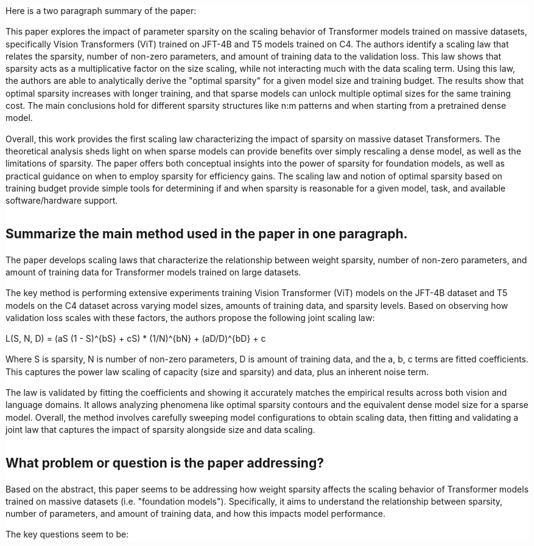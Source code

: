  Here is a two paragraph summary of the paper:

This paper explores the impact of parameter sparsity on the scaling behavior of Transformer models trained on massive datasets, specifically Vision Transformers (ViT) trained on JFT-4B and T5 models trained on C4. The authors identify a scaling law that relates the sparsity, number of non-zero parameters, and amount of training data to the validation loss. This law shows that sparsity acts as a multiplicative factor on the size scaling, while not interacting much with the data scaling term. Using this law, the authors are able to analytically derive the "optimal sparsity" for a given model size and training budget. The results show that optimal sparsity increases with longer training, and that sparse models can unlock multiple optimal sizes for the same training cost. The main conclusions hold for different sparsity structures like n:m patterns and when starting from a pretrained dense model. 

Overall, this work provides the first scaling law characterizing the impact of sparsity on massive dataset Transformers. The theoretical analysis sheds light on when sparse models can provide benefits over simply rescaling a dense model, as well as the limitations of sparsity. The paper offers both conceptual insights into the power of sparsity for foundation models, as well as practical guidance on when to employ sparsity for efficiency gains. The scaling law and notion of optimal sparsity based on training budget provide simple tools for determining if and when sparsity is reasonable for a given model, task, and available software/hardware support.


## Summarize the main method used in the paper in one paragraph.

 The paper develops scaling laws that characterize the relationship between weight sparsity, number of non-zero parameters, and amount of training data for Transformer models trained on large datasets. 

The key method is performing extensive experiments training Vision Transformer (ViT) models on the JFT-4B dataset and T5 models on the C4 dataset across varying model sizes, amounts of training data, and sparsity levels. Based on observing how validation loss scales with these factors, the authors propose the following joint scaling law:

L(S, N, D) = (aS (1 - S)^{bS} + cS) * (1/N)^{bN} + (aD/D)^{bD} + c

Where S is sparsity, N is number of non-zero parameters, D is amount of training data, and the a, b, c terms are fitted coefficients. This captures the power law scaling of capacity (size and sparsity) and data, plus an inherent noise term.

The law is validated by fitting the coefficients and showing it accurately matches the empirical results across both vision and language domains. It allows analyzing phenomena like optimal sparsity contours and the equivalent dense model size for a sparse model. Overall, the method involves carefully sweeping model configurations to obtain scaling data, then fitting and validating a joint law that captures the impact of sparsity alongside size and data scaling.


## What problem or question is the paper addressing?

 Based on the abstract, this paper seems to be addressing how weight sparsity affects the scaling behavior of Transformer models trained on massive datasets (i.e. "foundation models"). Specifically, it aims to understand the relationship between sparsity, number of parameters, and amount of training data, and how this impacts model performance.

The key questions seem to be:
